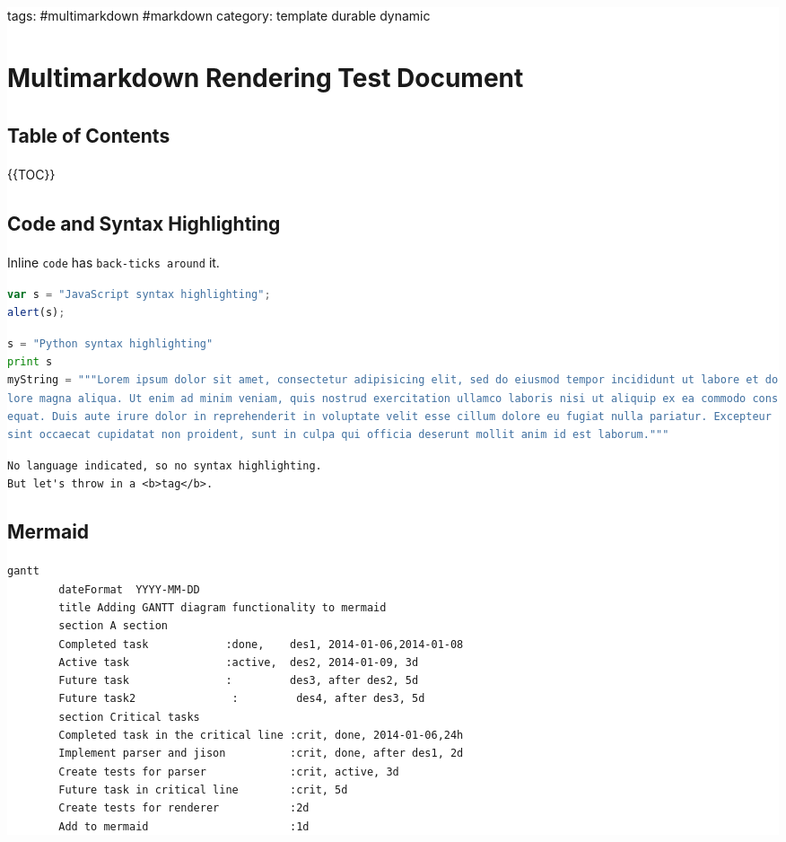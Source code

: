 tags: #multimarkdown #markdown
category: template durable dynamic

# Multimarkdown Rendering Test Document

## Table of Contents

\{{TOC}}

## Code and Syntax Highlighting

Inline `code` has `back-ticks around` it.
    
```javascript
var s = "JavaScript syntax highlighting";
alert(s);
```
 
```python
s = "Python syntax highlighting"
print s
myString = """Lorem ipsum dolor sit amet, consectetur adipisicing elit, sed do eiusmod tempor incididunt ut labore et dolore magna aliqua. Ut enim ad minim veniam, quis nostrud exercitation ullamco laboris nisi ut aliquip ex ea commodo consequat. Duis aute irure dolor in reprehenderit in voluptate velit esse cillum dolore eu fugiat nulla pariatur. Excepteur sint occaecat cupidatat non proident, sunt in culpa qui officia deserunt mollit anim id est laborum."""
```
     
```
No language indicated, so no syntax highlighting. 
But let's throw in a <b>tag</b>.
```
    
## Mermaid

```mermaid
gantt
        dateFormat  YYYY-MM-DD
        title Adding GANTT diagram functionality to mermaid
        section A section
        Completed task            :done,    des1, 2014-01-06,2014-01-08
        Active task               :active,  des2, 2014-01-09, 3d
        Future task               :         des3, after des2, 5d
        Future task2               :         des4, after des3, 5d
        section Critical tasks
        Completed task in the critical line :crit, done, 2014-01-06,24h
        Implement parser and jison          :crit, done, after des1, 2d
        Create tests for parser             :crit, active, 3d
        Future task in critical line        :crit, 5d
        Create tests for renderer           :2d
        Add to mermaid                      :1d
```
